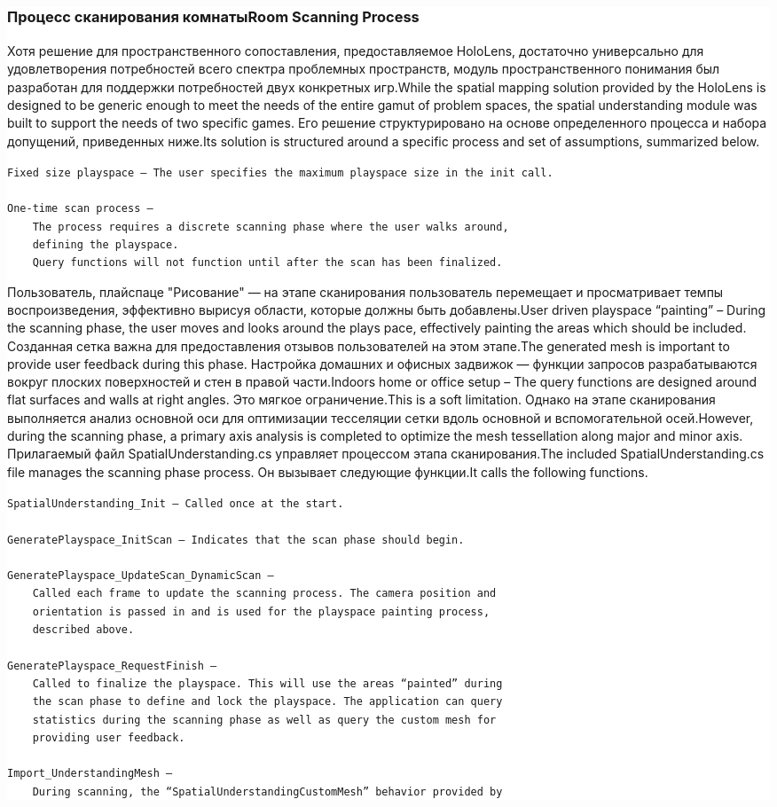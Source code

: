 ### <a name="room-scanning-process"></a><span data-ttu-id="e47bd-267">Процесс сканирования комнаты</span><span class="sxs-lookup"><span data-stu-id="e47bd-267">Room Scanning Process</span></span>

<span data-ttu-id="e47bd-268">Хотя решение для пространственного сопоставления, предоставляемое HoloLens, достаточно универсально для удовлетворения потребностей всего спектра проблемных пространств, модуль пространственного понимания был разработан для поддержки потребностей двух конкретных игр.</span><span class="sxs-lookup"><span data-stu-id="e47bd-268">While the spatial mapping solution provided by the HoloLens is designed to be generic enough to meet the needs of the entire gamut of problem spaces, the spatial understanding module was built to support the needs of two specific games.</span></span> <span data-ttu-id="e47bd-269">Его решение структурировано на основе определенного процесса и набора допущений, приведенных ниже.</span><span class="sxs-lookup"><span data-stu-id="e47bd-269">Its solution is structured around a specific process and set of assumptions, summarized below.</span></span>

```
Fixed size playspace – The user specifies the maximum playspace size in the init call.

One-time scan process – 
    The process requires a discrete scanning phase where the user walks around,
    defining the playspace. 
    Query functions will not function until after the scan has been finalized.
```

<span data-ttu-id="e47bd-270">Пользователь, плайспаце "Рисование" — на этапе сканирования пользователь перемещает и просматривает темпы воспроизведения, эффективно вырисуя области, которые должны быть добавлены.</span><span class="sxs-lookup"><span data-stu-id="e47bd-270">User driven playspace “painting” – During the scanning phase, the user moves and looks around the plays pace, effectively painting the areas which should be included.</span></span> <span data-ttu-id="e47bd-271">Созданная сетка важна для предоставления отзывов пользователей на этом этапе.</span><span class="sxs-lookup"><span data-stu-id="e47bd-271">The generated mesh is important to provide user feedback during this phase.</span></span> <span data-ttu-id="e47bd-272">Настройка домашних и офисных задвижок — функции запросов разрабатываются вокруг плоских поверхностей и стен в правой части.</span><span class="sxs-lookup"><span data-stu-id="e47bd-272">Indoors home or office setup – The query functions are designed around flat surfaces and walls at right angles.</span></span> <span data-ttu-id="e47bd-273">Это мягкое ограничение.</span><span class="sxs-lookup"><span data-stu-id="e47bd-273">This is a soft limitation.</span></span> <span data-ttu-id="e47bd-274">Однако на этапе сканирования выполняется анализ основной оси для оптимизации тесселяции сетки вдоль основной и вспомогательной осей.</span><span class="sxs-lookup"><span data-stu-id="e47bd-274">However, during the scanning phase, a primary axis analysis is completed to optimize the mesh tessellation along major and minor axis.</span></span> <span data-ttu-id="e47bd-275">Прилагаемый файл SpatialUnderstanding.cs управляет процессом этапа сканирования.</span><span class="sxs-lookup"><span data-stu-id="e47bd-275">The included SpatialUnderstanding.cs file manages the scanning phase process.</span></span> <span data-ttu-id="e47bd-276">Он вызывает следующие функции.</span><span class="sxs-lookup"><span data-stu-id="e47bd-276">It calls the following functions.</span></span>

```
SpatialUnderstanding_Init – Called once at the start.

GeneratePlayspace_InitScan – Indicates that the scan phase should begin.

GeneratePlayspace_UpdateScan_DynamicScan – 
    Called each frame to update the scanning process. The camera position and 
    orientation is passed in and is used for the playspace painting process, 
    described above.

GeneratePlayspace_RequestFinish – 
    Called to finalize the playspace. This will use the areas “painted” during 
    the scan phase to define and lock the playspace. The application can query 
    statistics during the scanning phase as well as query the custom mesh for 
    providing user feedback.

Import_UnderstandingMesh – 
    During scanning, the “SpatialUnderstandingCustomMesh” behavior provided by 
```